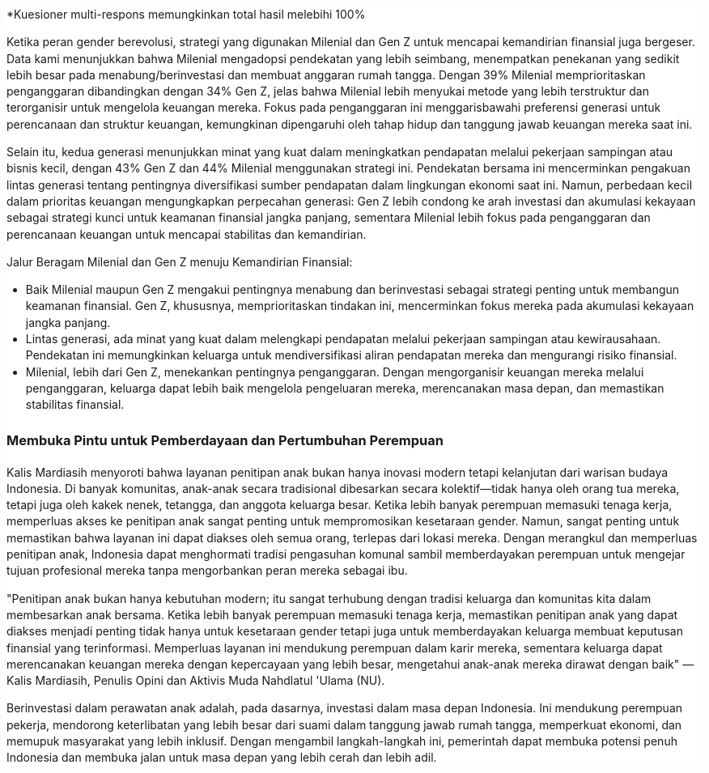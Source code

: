 *Kuesioner multi-respons memungkinkan total hasil melebihi 100%

Ketika peran gender berevolusi, strategi yang digunakan Milenial dan Gen Z untuk mencapai kemandirian finansial juga bergeser. Data kami menunjukkan bahwa Milenial mengadopsi pendekatan yang lebih seimbang, menempatkan penekanan yang sedikit lebih besar pada menabung/berinvestasi dan membuat anggaran rumah tangga. Dengan 39% Milenial memprioritaskan penganggaran dibandingkan dengan 34% Gen Z, jelas bahwa Milenial lebih menyukai metode yang lebih terstruktur dan terorganisir untuk mengelola keuangan mereka. Fokus pada penganggaran ini menggarisbawahi preferensi generasi untuk perencanaan dan struktur keuangan, kemungkinan dipengaruhi oleh tahap hidup dan tanggung jawab keuangan mereka saat ini.

Selain itu, kedua generasi menunjukkan minat yang kuat dalam meningkatkan pendapatan melalui pekerjaan sampingan atau bisnis kecil, dengan 43% Gen Z dan 44% Milenial menggunakan strategi ini. Pendekatan bersama ini mencerminkan pengakuan lintas generasi tentang pentingnya diversifikasi sumber pendapatan dalam lingkungan ekonomi saat ini. Namun, perbedaan kecil dalam prioritas keuangan mengungkapkan perpecahan generasi: Gen Z lebih condong ke arah investasi dan akumulasi kekayaan sebagai strategi kunci untuk keamanan finansial jangka panjang, sementara Milenial lebih fokus pada penganggaran dan perencanaan keuangan untuk mencapai stabilitas dan kemandirian.

Jalur Beragam Milenial dan Gen Z menuju Kemandirian Finansial:
- Baik Milenial maupun Gen Z mengakui pentingnya menabung dan berinvestasi sebagai strategi penting untuk membangun keamanan finansial. Gen Z, khususnya, memprioritaskan tindakan ini, mencerminkan fokus mereka pada akumulasi kekayaan jangka panjang.
- Lintas generasi, ada minat yang kuat dalam melengkapi pendapatan melalui pekerjaan sampingan atau kewirausahaan. Pendekatan ini memungkinkan keluarga untuk mendiversifikasi aliran pendapatan mereka dan mengurangi risiko finansial.
- Milenial, lebih dari Gen Z, menekankan pentingnya penganggaran. Dengan mengorganisir keuangan mereka melalui penganggaran, keluarga dapat lebih baik mengelola pengeluaran mereka, merencanakan masa depan, dan memastikan stabilitas finansial.

### Membuka Pintu untuk Pemberdayaan dan Pertumbuhan Perempuan
Kalis Mardiasih menyoroti bahwa layanan penitipan anak bukan hanya inovasi modern tetapi kelanjutan dari warisan budaya Indonesia. Di banyak komunitas, anak-anak secara tradisional dibesarkan secara kolektif—tidak hanya oleh orang tua mereka, tetapi juga oleh kakek nenek, tetangga, dan anggota keluarga besar. Ketika lebih banyak perempuan memasuki tenaga kerja, memperluas akses ke penitipan anak sangat penting untuk mempromosikan kesetaraan gender. Namun, sangat penting untuk memastikan bahwa layanan ini dapat diakses oleh semua orang, terlepas dari lokasi mereka. Dengan merangkul dan memperluas penitipan anak, Indonesia dapat menghormati tradisi pengasuhan komunal sambil memberdayakan perempuan untuk mengejar tujuan profesional mereka tanpa mengorbankan peran mereka sebagai ibu.

"Penitipan anak bukan hanya kebutuhan modern; itu sangat terhubung dengan tradisi keluarga dan komunitas kita dalam membesarkan anak bersama. Ketika lebih banyak perempuan memasuki tenaga kerja, memastikan penitipan anak yang dapat diakses menjadi penting tidak hanya untuk kesetaraan gender tetapi juga untuk memberdayakan keluarga membuat keputusan finansial yang terinformasi. Memperluas layanan ini mendukung perempuan dalam karir mereka, sementara keluarga dapat merencanakan keuangan mereka dengan kepercayaan yang lebih besar, mengetahui anak-anak mereka dirawat dengan baik" — Kalis Mardiasih, Penulis Opini dan Aktivis Muda Nahdlatul 'Ulama (NU).

Berinvestasi dalam perawatan anak adalah, pada dasarnya, investasi dalam masa depan Indonesia. Ini mendukung perempuan pekerja, mendorong keterlibatan yang lebih besar dari suami dalam tanggung jawab rumah tangga, memperkuat ekonomi, dan memupuk masyarakat yang lebih inklusif. Dengan mengambil langkah-langkah ini, pemerintah dapat membuka potensi penuh Indonesia dan membuka jalan untuk masa depan yang lebih cerah dan lebih adil.
